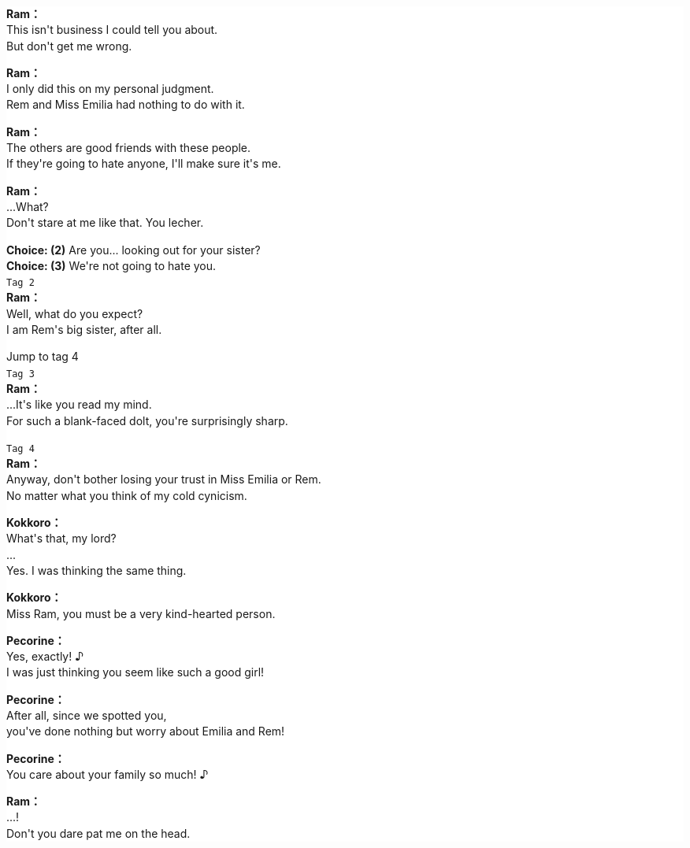 **Ram：**  
This isn't business I could tell you about.  
But don't get me wrong.  
  
**Ram：**  
I only did this on my personal judgment.  
Rem and Miss Emilia had nothing to do with it.  
  
**Ram：**  
The others are good friends with these people.  
If they're going to hate anyone, I'll make sure it's me.  
  
**Ram：**  
...What?  
Don't stare at me like that. You lecher.  
  
**Choice: (2)**  Are you... looking out for your sister?  
**Choice: (3)**  We're not going to hate you.  
`Tag 2`  
**Ram：**  
Well, what do you expect?  
I am Rem's big sister, after all.  
  
Jump to tag 4  
`Tag 3`  
**Ram：**  
...It's like you read my mind.  
For such a blank-faced dolt, you're surprisingly sharp.  
  
`Tag 4`  
**Ram：**  
Anyway, don't bother losing your trust in Miss Emilia or Rem.  
No matter what you think of my cold cynicism.  
  
**Kokkoro：**  
What's that, my lord?  
...  
Yes. I was thinking the same thing.  
  
**Kokkoro：**  
Miss Ram, you must be a very kind-hearted person.  
  
**Pecorine：**  
Yes, exactly! ♪  
I was just thinking you seem like such a good girl!  
  
**Pecorine：**  
After all, since we spotted you,  
you've done nothing but worry about Emilia and Rem!  
  
**Pecorine：**  
You care about your family so much! ♪  
  
**Ram：**  
...!  
Don't you dare pat me on the head.  
  